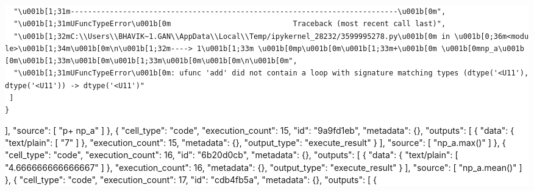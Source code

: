       "\u001b[1;31m---------------------------------------------------------------------------\u001b[0m",
      "\u001b[1;31mUFuncTypeError\u001b[0m                            Traceback (most recent call last)",
      "\u001b[1;32mC:\\Users\\BHAVIK~1.GAN\\AppData\\Local\\Temp/ipykernel_28232/3599995278.py\u001b[0m in \u001b[0;36m<module>\u001b[1;34m\u001b[0m\n\u001b[1;32m----> 1\u001b[1;33m \u001b[0mp\u001b[0m\u001b[1;33m+\u001b[0m \u001b[0mnp_a\u001b[0m\u001b[1;33m\u001b[0m\u001b[1;33m\u001b[0m\u001b[0m\n\u001b[0m",
      "\u001b[1;31mUFuncTypeError\u001b[0m: ufunc 'add' did not contain a loop with signature matching types (dtype('<U11'), dtype('<U11')) -> dtype('<U11')"
     ]
    }
   ],
   "source": [
    "p+ np_a"
   ]
  },
  {
   "cell_type": "code",
   "execution_count": 15,
   "id": "9a9fd1eb",
   "metadata": {},
   "outputs": [
    {
     "data": {
      "text/plain": [
       "7"
      ]
     },
     "execution_count": 15,
     "metadata": {},
     "output_type": "execute_result"
    }
   ],
   "source": [
    "np_a.max()"
   ]
  },
  {
   "cell_type": "code",
   "execution_count": 16,
   "id": "6b20d0cb",
   "metadata": {},
   "outputs": [
    {
     "data": {
      "text/plain": [
       "4.666666666666667"
      ]
     },
     "execution_count": 16,
     "metadata": {},
     "output_type": "execute_result"
    }
   ],
   "source": [
    "np_a.mean()"
   ]
  },
  {
   "cell_type": "code",
   "execution_count": 17,
   "id": "cdb4fb5a",
   "metadata": {},
   "outputs": [
    {